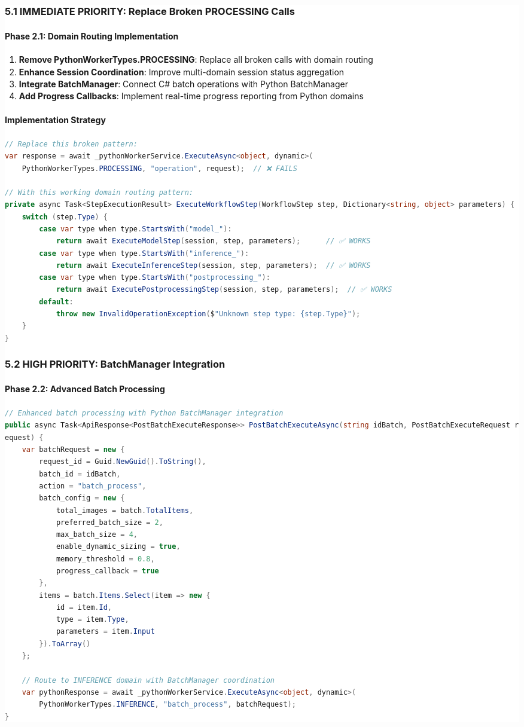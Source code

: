 ### 5.1 **IMMEDIATE PRIORITY**: Replace Broken PROCESSING Calls

#### **Phase 2.1: Domain Routing Implementation**
1. **Remove PythonWorkerTypes.PROCESSING**: Replace all broken calls with domain routing
2. **Enhance Session Coordination**: Improve multi-domain session status aggregation  
3. **Integrate BatchManager**: Connect C# batch operations with Python BatchManager
4. **Add Progress Callbacks**: Implement real-time progress reporting from Python domains

#### **Implementation Strategy**
```csharp
// Replace this broken pattern:
var response = await _pythonWorkerService.ExecuteAsync<object, dynamic>(
    PythonWorkerTypes.PROCESSING, "operation", request);  // ❌ FAILS

// With this working domain routing pattern:
private async Task<StepExecutionResult> ExecuteWorkflowStep(WorkflowStep step, Dictionary<string, object> parameters) {
    switch (step.Type) {
        case var type when type.StartsWith("model_"):
            return await ExecuteModelStep(session, step, parameters);      // ✅ WORKS
        case var type when type.StartsWith("inference_"):
            return await ExecuteInferenceStep(session, step, parameters);  // ✅ WORKS
        case var type when type.StartsWith("postprocessing_"):
            return await ExecutePostprocessingStep(session, step, parameters);  // ✅ WORKS
        default:
            throw new InvalidOperationException($"Unknown step type: {step.Type}");
    }
}
```

### 5.2 **HIGH PRIORITY**: BatchManager Integration

#### **Phase 2.2: Advanced Batch Processing**
```csharp
// Enhanced batch processing with Python BatchManager integration
public async Task<ApiResponse<PostBatchExecuteResponse>> PostBatchExecuteAsync(string idBatch, PostBatchExecuteRequest request) {
    var batchRequest = new {
        request_id = Guid.NewGuid().ToString(),
        batch_id = idBatch,
        action = "batch_process",
        batch_config = new {
            total_images = batch.TotalItems,
            preferred_batch_size = 2,
            max_batch_size = 4,
            enable_dynamic_sizing = true,
            memory_threshold = 0.8,
            progress_callback = true
        },
        items = batch.Items.Select(item => new {
            id = item.Id,
            type = item.Type,
            parameters = item.Input
        }).ToArray()
    };

    // Route to INFERENCE domain with BatchManager coordination
    var pythonResponse = await _pythonWorkerService.ExecuteAsync<object, dynamic>(
        PythonWorkerTypes.INFERENCE, "batch_process", batchRequest);
}
```
